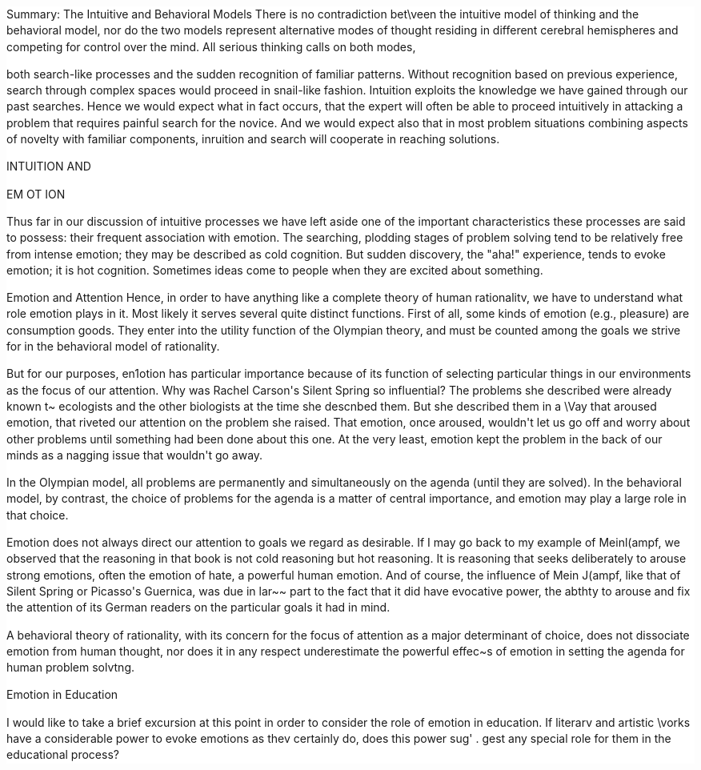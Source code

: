Summary: The Intuitive and Behavioral Models There is no contradiction bet\veen the intuitive model of thinking and the behavioral model, nor do the two models represent alternative modes of thought residing in different cerebral hemispheres and competing for control over the mind. All serious thinking calls on both modes,

both search-like processes and the sudden recognition of familiar patterns. Without recognition based on previous experience, search through complex spaces would proceed in snail-like fashion. Intuition exploits the knowledge we have gained through our past searches. Hence we would expect what in fact occurs, that the expert will often be able to proceed intuitively in attacking a problem that requires painful search for the novice. And we would expect also that in most problem situations combining aspects of novelty with familiar components, inruition and search will cooperate in reaching solutions.

INTUITION AND

EM OT ION

Thus far in our discussion of intuitive processes we have left aside one of the important characteristics these processes are said to possess: their frequent association with emotion. The searching, plodding stages of problem solving tend to be relatively free from intense emotion; they may be described as cold cognition. But sudden discovery, the "aha!" experience, tends to evoke emotion; it is hot cognition. Sometimes ideas come to people when they are excited about something.

Emotion and Attention Hence, in order to have anything like a complete theory of human rationalitv, we have to understand what role emotion plays in it. Most likely it serves several quite distinct functions. First of all, some kinds of emotion (e.g., pleasure) are consumption goods. They enter into the utility function of the Olympian theory, and must be counted among the goals we strive for in the behavioral model of rationality.

But for our purposes, en1otion has particular importance because of its function of selecting particular things in our environments as the focus of our attention. Why was Rachel Carson's Silent Spring so influential? The problems she described were already known t~ ecologists and the other biologists at the time she descnbed them. But she described them in a \Vay that aroused emotion, that riveted our attention on the problem she raised. That emotion, once aroused, wouldn't let us go off and worry about other problems until something had been done about this one. At the very least, emotion kept the problem in the back of our minds as a nagging issue that wouldn't go away.

In the Olympian model, all problems are permanently and simultaneously on the agenda (until they are solved). In the behavioral model, by contrast, the choice of problems for the agenda is a matter of central importance, and emotion may play a large role in that choice.

Emotion does not always direct our attention to goals we regard as desirable. If I may go back to my example of Meinl(ampf, we observed that the reasoning in that book is not cold reasoning but hot reasoning. It is reasoning that seeks deliberately to arouse strong emotions, often the emotion of hate, a powerful human emotion. And of course, the influence of Mein J(ampf, like that of Silent Spring or Picasso's Guernica, was due in lar~~ part to the fact that it did have evocative power, the abthty to arouse and fix the attention of its German readers on the particular goals it had in mind.

A behavioral theory of rationality, with its concern for the focus of attention as a major determinant of choice, does not dissociate emotion from human thought, nor does it in any respect underestimate the powerful effec~s of emotion in setting the agenda for human problem solvtng.

Emotion in Education

I would like to take a brief excursion at this point in order to consider the role of emotion in education. If literarv and artistic \vorks have a considerable power to evoke emotions as thev certainly do, does this power sug' . gest any special role for them in the educational process?
